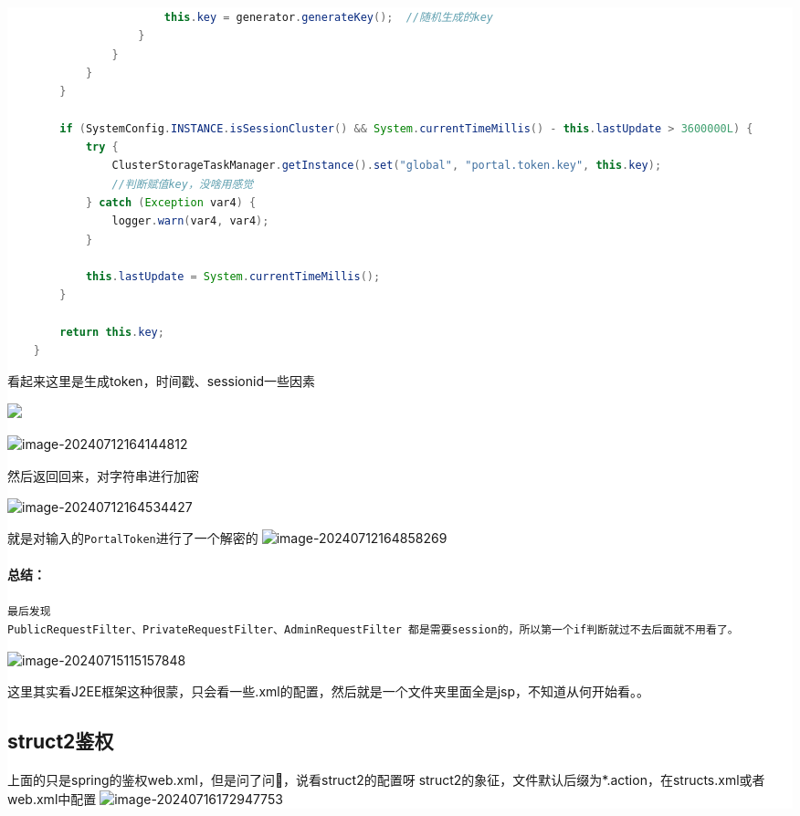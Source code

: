 ```java
                        this.key = generator.generateKey();  //随机生成的key
                    }
                }
            }
        }

        if (SystemConfig.INSTANCE.isSessionCluster() && System.currentTimeMillis() - this.lastUpdate > 3600000L) {
            try {
                ClusterStorageTaskManager.getInstance().set("global", "portal.token.key", this.key);
                //判断赋值key，没啥用感觉
            } catch (Exception var4) {
                logger.warn(var4, var4);
            }

            this.lastUpdate = System.currentTimeMillis();
        }

        return this.key;
    }
```

看起来这里是生成token，时间戳、sessionid一些因素

![](X:\github\cxkjy.github.io\cxkjy.github.io\img\final\image-20240712163718527.png)

![image-20240712164144812](X:\github\cxkjy.github.io\cxkjy.github.io\img\final\image-20240712164144812.png)

然后返回回来，对字符串进行加密

![image-20240712164534427](X:\github\cxkjy.github.io\cxkjy.github.io\img\final\image-20240712164534427.png)

就是对输入的`PortalToken`进行了一个解密的 
![image-20240712164858269](X:\github\cxkjy.github.io\cxkjy.github.io\img\final\image-20240712164858269.png)

#### 总结：

```java
最后发现
PublicRequestFilter、PrivateRequestFilter、AdminRequestFilter 都是需要session的，所以第一个if判断就过不去后面就不用看了。
```

![image-20240715115157848](X:\github\cxkjy.github.io\cxkjy.github.io\img\final\image-20240715115157848.png)

这里其实看J2EE框架这种很蒙，只会看一些.xml的配置，然后就是一个文件夹里面全是jsp，不知道从何开始看。。

## struct2鉴权

上面的只是spring的鉴权web.xml，但是问了问👴，说看struct2的配置呀
struct2的象征，文件默认后缀为*.action，在structs.xml或者web.xml中配置
![image-20240716172947753](X:\github\cxkjy.github.io\cxkjy.github.io\img\final\image-20240716172947753.png)
